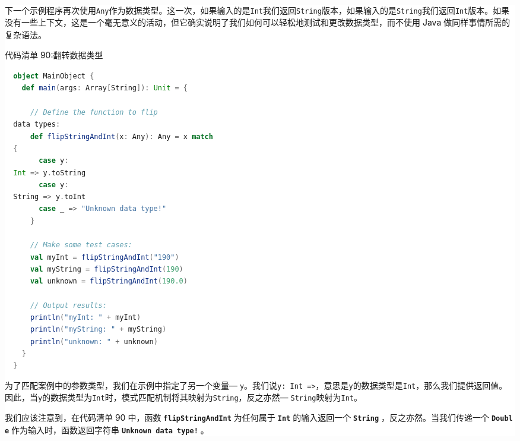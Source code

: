 下一个示例程序再次使用`Any`作为数据类型。这一次，如果输入的是`Int`我们返回`String`版本，如果输入的是`String`我们返回`Int`版本。如果没有一些上下文，这是一个毫无意义的活动，但它确实说明了我们如何可以轻松地测试和更改数据类型，而不使用 Java 做同样事情所需的复杂语法。

代码清单 90:翻转数据类型

```scala
  object MainObject {
    def main(args: Array[String]): Unit = {

      // Define the function to flip
  data types:
      def flipStringAndInt(x: Any): Any = x match
  {
        case y:
  Int => y.toString
        case y:
  String => y.toInt
        case _ => "Unknown data type!"
      }

      // Make some test cases:
      val myInt = flipStringAndInt("190")
      val myString = flipStringAndInt(190)
      val unknown = flipStringAndInt(190.0)

      // Output results:
      println("myInt: " + myInt)
      println("myString: " + myString)
      println("unknown: " + unknown)
    }
  }

```

为了匹配案例中的参数类型，我们在示例中指定了另一个变量— `y`。我们说`y: Int =>`，意思是`y`的数据类型是`Int`，那么我们提供返回值。因此，当`y`的数据类型为`Int`时，模式匹配机制将其映射为`String`，反之亦然— `String`映射为`Int`。

我们应该注意到，在代码清单 90 中，函数 **`flipStringAndInt`** 为任何属于 **`Int`** 的输入返回一个 **`String`** ，反之亦然。当我们传递一个 **`Double`** 作为输入时，函数返回字符串 **`Unknown data type!`** 。